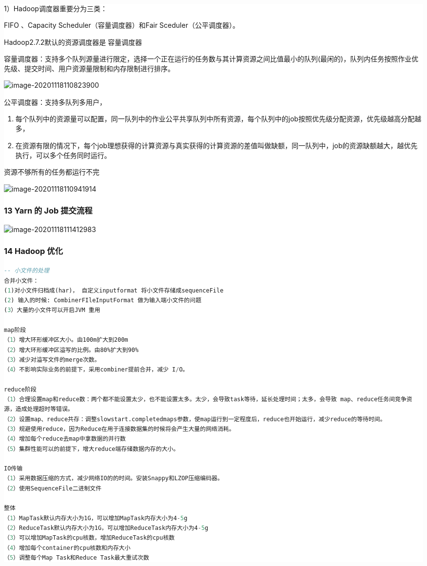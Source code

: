 1）Hadoop调度器重要分为三类：

FIFO 、Capacity Scheduler（容量调度器）和Fair Sceduler（公平调度器）。

Hadoop2.7.2默认的资源调度器是 容量调度器



容量调度器：支持多个队列源量进行限定，选择一个正在运行的任务数与其计算资源之间比值最小的队列(最闲的)，队列内任务按照作业优先级、提交时间、用户资源量限制和内存限制进行排序。

![image-20201118110823900](https://md-picgo.oss-cn-beijing.aliyuncs.com/oss-md-pic/image-20201118110823900.png)



公平调度器：支持多队列多用户，

1) 每个队列中的资源量可以配置，同一队列中的作业公平共享队列中所有资源，每个队列中的job按照优先级分配资源，优先级越高分配越多，

2) 在资源有限的情况下，每个job理想获得的计算资源与真实获得的计算资源的差值叫做缺额，同一队列中，job的资源缺额越大，越优先执行，可以多个任务同时运行。

资源不够所有的任务都运行不完



![image-20201118110941914](https://md-picgo.oss-cn-beijing.aliyuncs.com/oss-md-pic/image-20201118110941914.png)

### 13 Yarn 的 Job 提交流程

![image-20201118111412983](https://md-picgo.oss-cn-beijing.aliyuncs.com/oss-md-pic/image-20201118111412983.png)

### 14 Hadoop 优化

```sql
-- 小文件的处理
合并小文件：
(1)对小文件归档成(har)， 自定义inputformat 将小文件存储成sequenceFile 
(2) 输入的时候: CombinerFIleInputFormat 做为输入端小文件的问题
(3）大量的小文件可以开启JVM 重用

map阶段
（1）增大环形缓冲区大小。由100m扩大到200m
（2）增大环形缓冲区溢写的比例。由80%扩大到90%
（3）减少对溢写文件的merge次数。
（4）不影响实际业务的前提下，采用combiner提前合并，减少 I/O。
 
reduce阶段
（1）合理设置map和reduce数：两个都不能设置太少，也不能设置太多。太少，会导致task等待，延长处理时间；太多，会导致 map、reduce任务间竞争资源，造成处理超时等错误。
（2）设置map、reduce共存：调整slowstart.completedmaps参数，使map运行到一定程度后，reduce也开始运行，减少reduce的等待时间。
（3）规避使用reduce，因为Reduce在用于连接数据集的时候将会产生大量的网络消耗。
（4）增加每个reduce去map中拿数据的并行数
（5）集群性能可以的前提下，增大reduce端存储数据内存的大小。
 
IO传输
（1）采用数据压缩的方式，减少网络IO的的时间。安装Snappy和LZOP压缩编码器。
（2）使用SequenceFile二进制文件

整体
（1）MapTask默认内存大小为1G，可以增加MapTask内存大小为4-5g
（2）ReduceTask默认内存大小为1G，可以增加ReduceTask内存大小为4-5g
（3）可以增加MapTask的cpu核数，增加ReduceTask的cpu核数
（4）增加每个container的cpu核数和内存大小
（5）调整每个Map Task和Reduce Task最大重试次数


```

